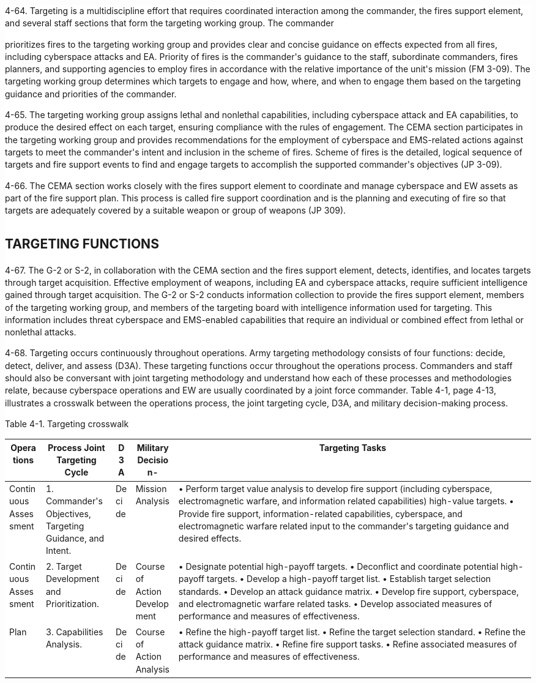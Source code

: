 4-64. Targeting is a multidiscipline effort that requires coordinated interaction among the commander, the fires  support  element,  and  several  staff  sections  that  form  the  targeting  working  group.  The  commander

prioritizes fires to the targeting working group and provides clear and concise guidance on effects expected from all fires, including cyberspace attacks and EA. Priority of fires is the commander's guidance to the staff, subordinate commanders, fires planners, and supporting agencies to employ fires in accordance with the relative importance of the unit's mission (FM 3-09). The targeting working group determines which targets to engage and how, where, and when to engage them based on the targeting guidance and priorities of the commander.

4-65. The targeting working group assigns lethal and nonlethal capabilities, including cyberspace attack and EA capabilities, to produce the desired effect on each target, ensuring compliance with the rules of engagement. The  CEMA  section  participates  in  the  targeting  working  group  and  provides  recommendations  for  the employment  of  cyberspace  and  EMS-related  actions  against  targets  to  meet  the  commander's  intent  and inclusion in the scheme of fires. Scheme of fires is  the detailed, logical sequence of targets and fire support events to find and engage targets to accomplish the supported commander's objectives (JP 3-09).

4-66. The CEMA section works closely with the fires support element to coordinate and manage cyberspace and EW assets as part of the fire support plan. This process is called fire support coordination and is the planning and executing of fire so that targets are adequately covered by a suitable weapon or group of weapons (JP 309).

## TARGETING FUNCTIONS

4-67. The  G-2  or  S-2,  in  collaboration  with  the  CEMA  section  and  the  fires  support  element,  detects, identifies, and locates targets through target acquisition. Effective employment of weapons, including EA and cyberspace attacks, require sufficient intelligence gained through target acquisition. The G-2 or S-2 conducts information  collection  to  provide  the  fires  support  element,  members  of  the  targeting  working  group,  and members of the targeting board with intelligence information used for targeting. This information includes threat cyberspace and EMS-enabled capabilities that require an individual or combined effect from lethal or nonlethal attacks.

4-68. Targeting occurs continuously throughout operations. Army targeting methodology consists of four functions: decide, detect, deliver, and assess (D3A). These targeting functions occur throughout the operations process. Commanders and staff should also be conversant with joint targeting methodology and understand how each of these processes and methodologies relate, because cyberspace operations and EW are usually coordinated by a joint force commander. Table 4-1, page 4-13, illustrates a crosswalk between the operations process, the joint targeting cycle, D3A, and military decision-making process.

Table 4-1. Targeting crosswalk

| Operations            | Process Joint Targeting Cycle                              | D3A    | Military Decision-           | Targeting Tasks                                                                                                                                                                                                                                                                                                                                                                     |
|-----------------------|------------------------------------------------------------|--------|------------------------------|-------------------------------------------------------------------------------------------------------------------------------------------------------------------------------------------------------------------------------------------------------------------------------------------------------------------------------------------------------------------------------------|
| Continuous Assessment | 1. Commander's Objectives, Targeting Guidance, and Intent. | Decide | Mission Analysis             | • Perform target value analysis to develop fire support (including cyberspace, electromagnetic warfare, and information related capabilities) high-value targets. • Provide fire support, information-related capabilities, cyberspace, and electromagnetic warfare related input to the commander's targeting guidance and desired effects.                                        |
| Continuous Assessment | 2. Target Development and Prioritization.                  | Decide | Course of Action Development | • Designate potential high-payoff targets. • Deconflict and coordinate potential high- payoff targets. • Develop a high-payoff target list. • Establish target selection standards. • Develop an attack guidance matrix. • Develop fire support, cyberspace, and electromagnetic warfare related tasks. • Develop associated measures of performance and measures of effectiveness. |
| Plan                  | 3. Capabilities Analysis.                                  | Decide | Course of Action Analysis    | • Refine the high-payoff target list. • Refine the target selection standard. • Refine the attack guidance matrix. • Refine fire support tasks. • Refine associated measures of performance and measures of effectiveness.                                                                                                                                                          |